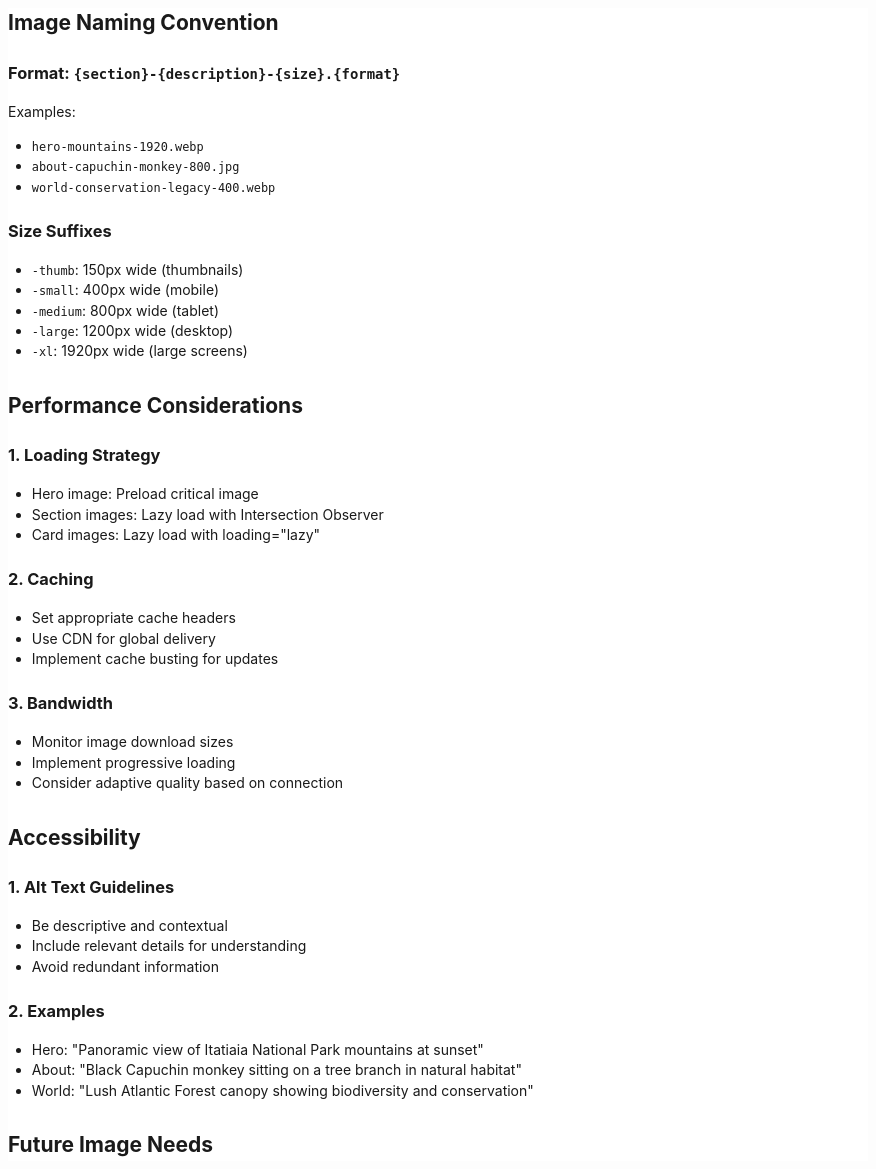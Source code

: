 ## Image Naming Convention

### Format: `{section}-{description}-{size}.{format}`

Examples:
- `hero-mountains-1920.webp`
- `about-capuchin-monkey-800.jpg`
- `world-conservation-legacy-400.webp`

### Size Suffixes
- `-thumb`: 150px wide (thumbnails)
- `-small`: 400px wide (mobile)
- `-medium`: 800px wide (tablet)
- `-large`: 1200px wide (desktop)
- `-xl`: 1920px wide (large screens)

## Performance Considerations

### 1. Loading Strategy
- Hero image: Preload critical image
- Section images: Lazy load with Intersection Observer
- Card images: Lazy load with loading="lazy"

### 2. Caching
- Set appropriate cache headers
- Use CDN for global delivery
- Implement cache busting for updates

### 3. Bandwidth
- Monitor image download sizes
- Implement progressive loading
- Consider adaptive quality based on connection

## Accessibility

### 1. Alt Text Guidelines
- Be descriptive and contextual
- Include relevant details for understanding
- Avoid redundant information

### 2. Examples
- Hero: "Panoramic view of Itatiaia National Park mountains at sunset"
- About: "Black Capuchin monkey sitting on a tree branch in natural habitat"
- World: "Lush Atlantic Forest canopy showing biodiversity and conservation"

## Future Image Needs
